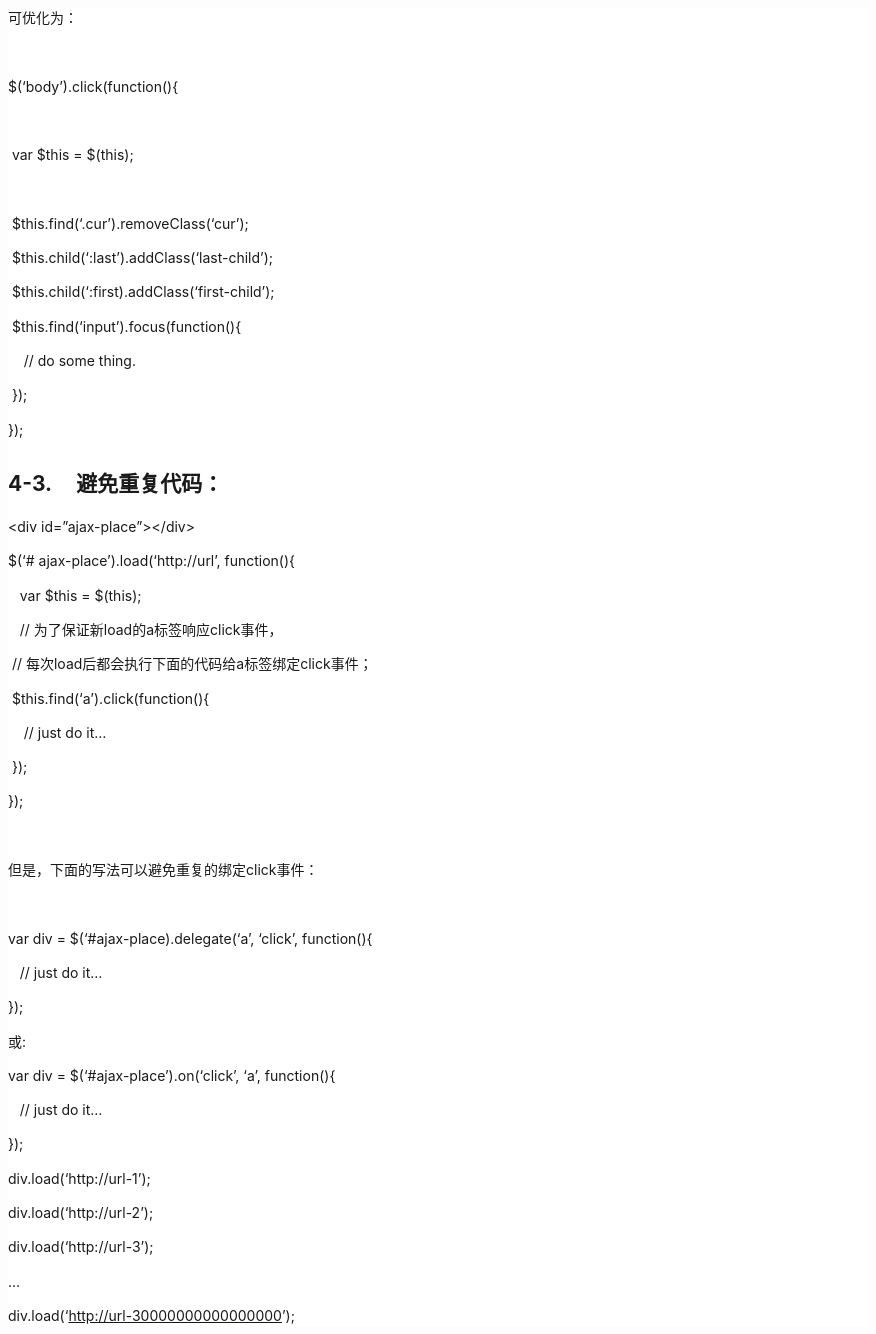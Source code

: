 可优化为：

&nbsp;

$(‘body’).click(function(){

&nbsp;

 var $this = $(this);

&nbsp;

 $this.find(‘.cur’).removeClass(‘cur’);

 $this.child(‘:last’).addClass(‘last-child’);

 $this.child(‘:first).addClass(‘first-child’);

 $this.find(‘input’).focus(function(){

    // do some thing.

 });

});

## 4-3\.     避免重复代码：

&lt;div id=”ajax-place”&gt;&lt;/div&gt;

$(‘# ajax-place’).load(‘http://url’, function(){

   var $this = $(this);

   // 为了保证新load的a标签响应click事件，

 // 每次load后都会执行下面的代码给a标签绑定click事件；

 $this.find(‘a’).click(function(){

    // just do it…

 });

});

&nbsp;

但是，下面的写法可以避免重复的绑定click事件：

&nbsp;

var div = $(‘#ajax-place).delegate(‘a’, ‘click’, function(){

   // just do it…

});

或:

var div = $(‘#ajax-place’).on(‘click’, ‘a’, function(){

   // just do it…

});

div.load(‘http://url-1’);

div.load(‘http://url-2’);

div.load(‘http://url-3’);

…

div.load(‘[http://url-30000000000000000](http://url-30000000000000000)’);